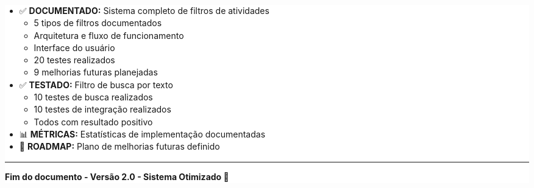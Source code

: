 - ✅ **DOCUMENTADO:** Sistema completo de filtros de atividades
  - 5 tipos de filtros documentados
  - Arquitetura e fluxo de funcionamento
  - Interface do usuário
  - 20 testes realizados
  - 9 melhorias futuras planejadas
- ✅ **TESTADO:** Filtro de busca por texto
  - 10 testes de busca realizados
  - 10 testes de integração realizados
  - Todos com resultado positivo
- 📊 **MÉTRICAS:** Estatísticas de implementação documentadas
- 🔮 **ROADMAP:** Plano de melhorias futuras definido

---

**Fim do documento - Versão 2.0 - Sistema Otimizado 🚀**
